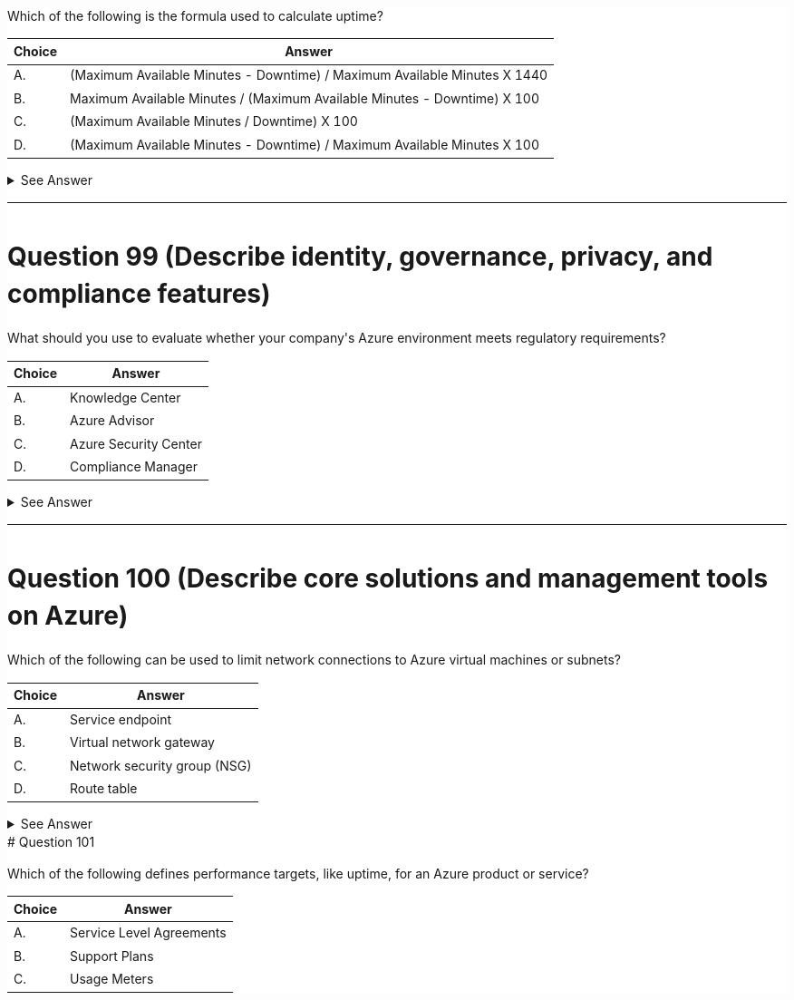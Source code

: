 Which of the following is the formula used to calculate uptime?

Choice | Answer
------------ | -------------
A. | (Maximum Available Minutes - Downtime) / Maximum Available Minutes X 1440
B. | Maximum Available Minutes / (Maximum Available Minutes - Downtime) X 100
C. | (Maximum Available Minutes / Downtime) X 100
D. | (Maximum Available Minutes - Downtime) / Maximum Available Minutes X 100

<details><summary>See Answer</summary></details>

----

# Question 99 (Describe identity, governance, privacy, and compliance features)

What should you use to evaluate whether your company's Azure environment meets regulatory requirements?

Choice | Answer
------------ | -------------
A. | Knowledge Center
B. | Azure Advisor
C. | Azure Security Center
D. | Compliance Manager


<details><summary>See Answer</summary></details>

----

# Question 100 (Describe core solutions and management tools on Azure)

Which of the following can be used to limit network connections to Azure virtual machines or subnets?


Choice | Answer
------------ | -------------
A. | Service endpoint
B. | Virtual network gateway
C. | Network security group (NSG)
D. | Route table

<details><summary>See Answer</summary></details>
# Question 101

Which of the following defines performance targets, like uptime, for an Azure product or service?

Choice | Answer
------------ | -------------
A. | Service Level Agreements
B. | Support Plans
C. | Usage Meters
